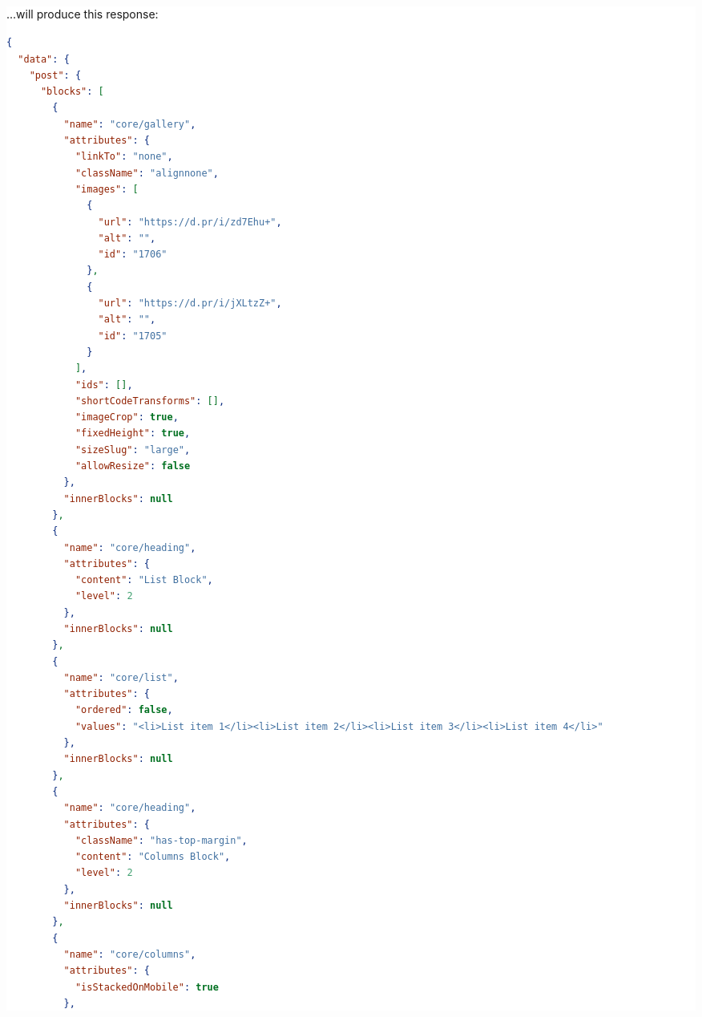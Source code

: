 ...will produce this response:

```json
{
  "data": {
    "post": {
      "blocks": [
        {
          "name": "core/gallery",
          "attributes": {
            "linkTo": "none",
            "className": "alignnone",
            "images": [
              {
                "url": "https://d.pr/i/zd7Ehu+",
                "alt": "",
                "id": "1706"
              },
              {
                "url": "https://d.pr/i/jXLtzZ+",
                "alt": "",
                "id": "1705"
              }
            ],
            "ids": [],
            "shortCodeTransforms": [],
            "imageCrop": true,
            "fixedHeight": true,
            "sizeSlug": "large",
            "allowResize": false
          },
          "innerBlocks": null
        },
        {
          "name": "core/heading",
          "attributes": {
            "content": "List Block",
            "level": 2
          },
          "innerBlocks": null
        },
        {
          "name": "core/list",
          "attributes": {
            "ordered": false,
            "values": "<li>List item 1</li><li>List item 2</li><li>List item 3</li><li>List item 4</li>"
          },
          "innerBlocks": null
        },
        {
          "name": "core/heading",
          "attributes": {
            "className": "has-top-margin",
            "content": "Columns Block",
            "level": 2
          },
          "innerBlocks": null
        },
        {
          "name": "core/columns",
          "attributes": {
            "isStackedOnMobile": true
          },
```